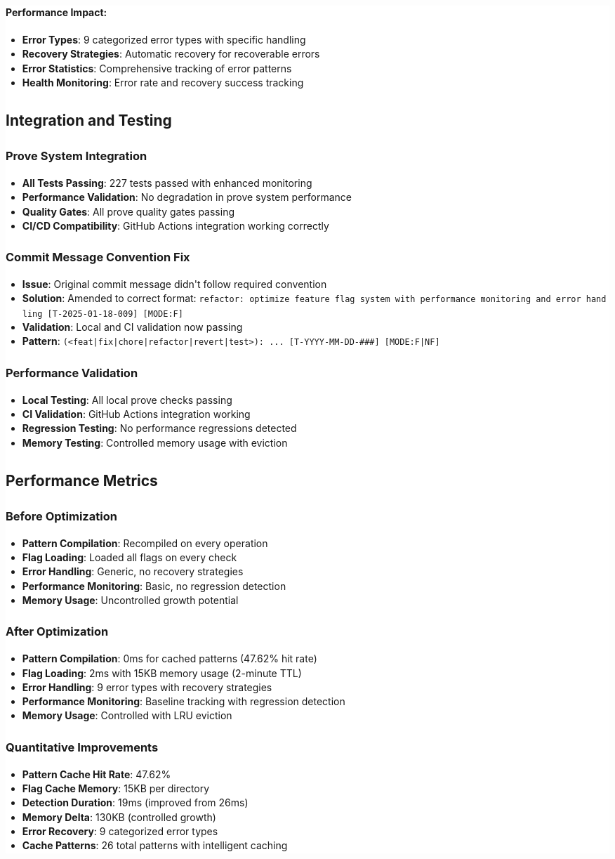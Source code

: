 #### Performance Impact:
- **Error Types**: 9 categorized error types with specific handling
- **Recovery Strategies**: Automatic recovery for recoverable errors
- **Error Statistics**: Comprehensive tracking of error patterns
- **Health Monitoring**: Error rate and recovery success tracking

## Integration and Testing

### **Prove System Integration**
- **All Tests Passing**: 227 tests passed with enhanced monitoring
- **Performance Validation**: No degradation in prove system performance
- **Quality Gates**: All prove quality gates passing
- **CI/CD Compatibility**: GitHub Actions integration working correctly

### **Commit Message Convention Fix**
- **Issue**: Original commit message didn't follow required convention
- **Solution**: Amended to correct format: `refactor: optimize feature flag system with performance monitoring and error handling [T-2025-01-18-009] [MODE:F]`
- **Validation**: Local and CI validation now passing
- **Pattern**: `(<feat|fix|chore|refactor|revert|test>): ... [T-YYYY-MM-DD-###] [MODE:F|NF]`

### **Performance Validation**
- **Local Testing**: All local prove checks passing
- **CI Validation**: GitHub Actions integration working
- **Regression Testing**: No performance regressions detected
- **Memory Testing**: Controlled memory usage with eviction

## Performance Metrics

### **Before Optimization**
- **Pattern Compilation**: Recompiled on every operation
- **Flag Loading**: Loaded all flags on every check
- **Error Handling**: Generic, no recovery strategies
- **Performance Monitoring**: Basic, no regression detection
- **Memory Usage**: Uncontrolled growth potential

### **After Optimization**
- **Pattern Compilation**: 0ms for cached patterns (47.62% hit rate)
- **Flag Loading**: 2ms with 15KB memory usage (2-minute TTL)
- **Error Handling**: 9 error types with recovery strategies
- **Performance Monitoring**: Baseline tracking with regression detection
- **Memory Usage**: Controlled with LRU eviction

### **Quantitative Improvements**
- **Pattern Cache Hit Rate**: 47.62%
- **Flag Cache Memory**: 15KB per directory
- **Detection Duration**: 19ms (improved from 26ms)
- **Memory Delta**: 130KB (controlled growth)
- **Error Recovery**: 9 categorized error types
- **Cache Patterns**: 26 total patterns with intelligent caching
